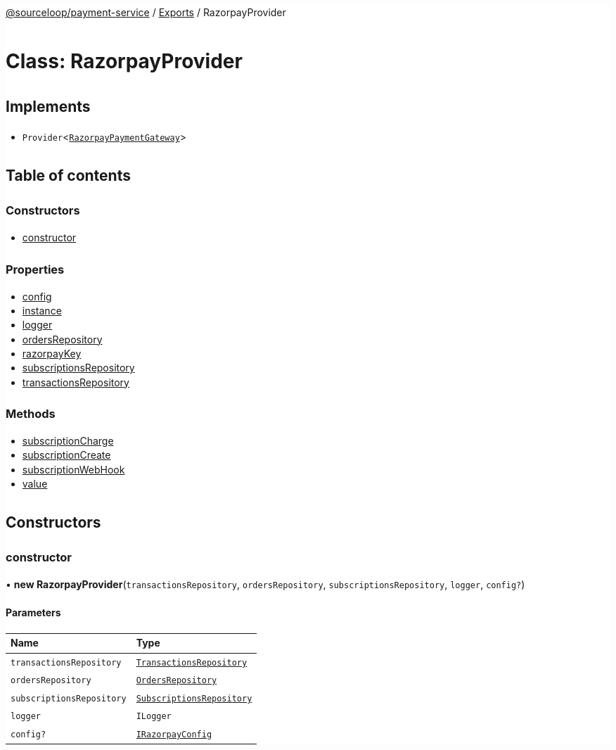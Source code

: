[@sourceloop/payment-service](../README.md) / [Exports](../modules.md) / RazorpayProvider

# Class: RazorpayProvider

## Implements

- `Provider`<[`RazorpayPaymentGateway`](../interfaces/RazorpayPaymentGateway.md)\>

## Table of contents

### Constructors

- [constructor](RazorpayProvider.md#constructor)

### Properties

- [config](RazorpayProvider.md#config)
- [instance](RazorpayProvider.md#instance)
- [logger](RazorpayProvider.md#logger)
- [ordersRepository](RazorpayProvider.md#ordersrepository)
- [razorpayKey](RazorpayProvider.md#razorpaykey)
- [subscriptionsRepository](RazorpayProvider.md#subscriptionsrepository)
- [transactionsRepository](RazorpayProvider.md#transactionsrepository)

### Methods

- [subscriptionCharge](RazorpayProvider.md#subscriptioncharge)
- [subscriptionCreate](RazorpayProvider.md#subscriptioncreate)
- [subscriptionWebHook](RazorpayProvider.md#subscriptionwebhook)
- [value](RazorpayProvider.md#value)

## Constructors

### constructor

• **new RazorpayProvider**(`transactionsRepository`, `ordersRepository`, `subscriptionsRepository`, `logger`, `config?`)

#### Parameters

| Name | Type |
| :------ | :------ |
| `transactionsRepository` | [`TransactionsRepository`](TransactionsRepository.md) |
| `ordersRepository` | [`OrdersRepository`](OrdersRepository.md) |
| `subscriptionsRepository` | [`SubscriptionsRepository`](SubscriptionsRepository.md) |
| `logger` | `ILogger` |
| `config?` | [`IRazorpayConfig`](../interfaces/IRazorpayConfig.md) |
